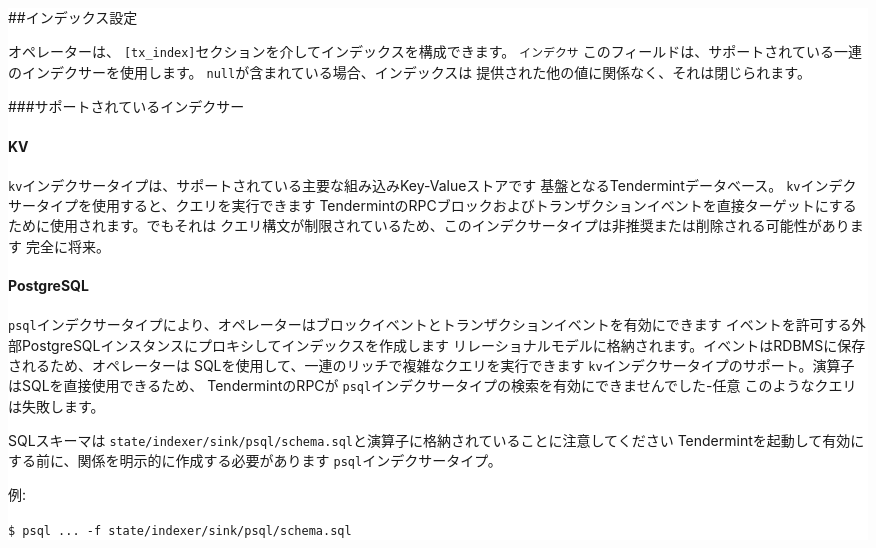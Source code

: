 ##インデックス設定

オペレーターは、 `[tx_index]`セクションを介してインデックスを構成できます。 `インデクサ`
このフィールドは、サポートされている一連のインデクサーを使用します。 `null`が含まれている場合、インデックスは
提供された他の値に関係なく、それは閉じられます。

###サポートされているインデクサー

#### KV

`kv`インデクサータイプは、サポートされている主要な組み込みKey-Valueストアです
基盤となるTendermintデータベース。 `kv`インデクサータイプを使用すると、クエリを実行できます
TendermintのRPCブロックおよびトランザクションイベントを直接ターゲットにするために使用されます。でもそれは
クエリ構文が制限されているため、このインデクサータイプは非推奨または削除される可能性があります
完全に将来。

#### PostgreSQL

`psql`インデクサータイプにより、オペレーターはブロックイベントとトランザクションイベントを有効にできます
イベントを許可する外部PostgreSQLインスタンスにプロキシしてインデックスを作成します
リレーショナルモデルに格納されます。イベントはRDBMSに保存されるため、オペレーターは
SQLを使用して、一連のリッチで複雑なクエリを実行できます
`kv`インデクサータイプのサポート。演算子はSQLを直接使用できるため、
TendermintのRPCが `psql`インデクサータイプの検索を有効にできませんでした-任意
このようなクエリは失敗します。

SQLスキーマは `state/indexer/sink/psql/schema.sql`と演算子に格納されていることに注意してください
Tendermintを起動して有効にする前に、関係を明示的に作成する必要があります
`psql`インデクサータイプ。

例:

```shell
$ psql ... -f state/indexer/sink/psql/schema.sql
```
